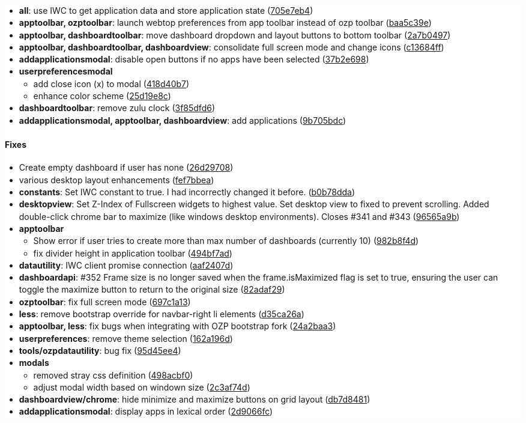 * **all**:  use IWC to get application data and store application state ([705e7eb4](https://github.com/aml-development/ozp-webtop/commit/705e7eb4efa94336a2cc38b8e129d757ff7264e6))    
* **apptoolbar, ozptoolbar**:  launch webtop preferences from app toolbar instead of ozp toolbar ([baa5c39e](https://github.com/aml-development/ozp-webtop/commit/baa5c39e6beb5a6c2048773ca8579a770bf30154))    
* **apptoolbar, dashboardtoolbar**:  move dashboard dropdown and layout buttons to bottom toolbar ([2a7b0497](https://github.com/aml-development/ozp-webtop/commit/2a7b0497e84d5726110f1f8e246c29c2f609808b))    
* **apptoolbar, dashboardtoolbar, dashboardview**:  consolidate full screen mode and change icons ([c13684ff](https://github.com/aml-development/ozp-webtop/commit/c13684ffb1cf0f98cc53d2f3123e523edc87e481))    
* **addapplicationsmodal**:  disable open buttons if no apps have been selected ([37b2e698](https://github.com/aml-development/ozp-webtop/commit/37b2e698713d4966ab551c13061268e69fa13571))   
* **userpreferencesmodal**
  *  add close icon (x) to modal ([418d40b7](https://github.com/aml-development/ozp-webtop/commit/418d40b7ef44ea152f5e2bf7d40cf65c2356dd7b))
  *  enhance color scheme ([25d19e8c](https://github.com/aml-development/ozp-webtop/commit/25d19e8c1230762dffa4ddf405ee7dff4da8573d))     
* **dashboardtoolbar**:  remove zulu clock ([3f85dfd6](https://github.com/aml-development/ozp-webtop/commit/3f85dfd620976a6e765409c7655590329bd219af))    
* **addapplicationsmodal, apptoolbar, dashboardview**:  add applications ([9b705bdc](https://github.com/aml-development/ozp-webtop/commit/9b705bdc327c2c2010a6e918d36ef17b27d84077))    

#### Fixes  
*  Create empty dashboard if user has none ([26d29708](https://github.com/aml-development/ozp-webtop/commit/26d29708e9c501220665f00589b774c477ac81d7))
*  various desktop layout enhancements ([fef7bbea](https://github.com/aml-development/ozp-webtop/commit/fef7bbeaf970c6ea304b1715a61b98a85eba0efd))    
* **constants**:  Set IWC constant to true. I had incorrectly changed it before. ([b0b78dda](https://github.com/aml-development/ozp-webtop/commit/b0b78dda8ced313286d38443aa6029654ccb2aa4))    
* **desktopview**:  Set Z-Index of Fullscreen widgets to highest value. Set desktop view to fixed to prevent scrolling. Added double-click chrome bar to maximize (like windows desktop environments).  Closes #341 and #343 ([96565a9b](https://github.com/aml-development/ozp-webtop/commit/96565a9bc09d05f9894d02b5eaecf77e69951711))   
* **apptoolbar**
  *  Show error if user tries to create more than max number of dashboards (currently 10) ([982b8f4d](https://github.com/aml-development/ozp-webtop/commit/982b8f4d76e61f2684b4916beb1a870d2dcb8762))
  *  fix divider height in application toolbar ([494bf7ad](https://github.com/aml-development/ozp-webtop/commit/494bf7adea0e479afd653b118dc180bd14d11137))     
* **datautility**:  IWC client promise connection ([aaf2407d](https://github.com/aml-development/ozp-webtop/commit/aaf2407d425ae915ae1c9be101c1e15d8455352e))    
* **dashboardapi**:  #352 Frame size is no longer saved when the frame.isMaximized flag is set to true, ensuring the user can toggle the maximize button to return to the original size ([82adaf29](https://github.com/aml-development/ozp-webtop/commit/82adaf294d9ed74f8a47115c5ee399229ef6ce44))    
* **ozptoolbar**:  fix full screen mode ([697c1a13](https://github.com/aml-development/ozp-webtop/commit/697c1a13b9cf3ee279576d72db0918dcb571c1ba))    
* **less**:  remove bootstrap override for navbar-right li elements ([d35ca26a](https://github.com/aml-development/ozp-webtop/commit/d35ca26a0a6cb210a84cfffe00e9b38cb01bbd02))    
* **apptoolbar, less**:  fix bugs when integrating with OZP bootstrap fork ([24a2baa3](https://github.com/aml-development/ozp-webtop/commit/24a2baa3f9dcde32b04063da95ae00889ee565e4))    
* **userpreferences**:  remove theme selection ([162a196d](https://github.com/aml-development/ozp-webtop/commit/162a196ddcb5eae231263f3d52646e3ad30843b1))    
* **tools/ozpdatautility**:  bug fix ([95d45ee4](https://github.com/aml-development/ozp-webtop/commit/95d45ee4e83e684665706aa16f3880ca1a7ccf8a))   
* **modals**
  *  removed stray css definition ([498acbf0](https://github.com/aml-development/ozp-webtop/commit/498acbf02185f5f88e185d8973c38edb8f6c37f1))
  *  adjust modal width based on windown size ([2c3af74d](https://github.com/aml-development/ozp-webtop/commit/2c3af74d4ab014feca1e803c704fab6704aa154a))     
* **dashboardview/chrome**:  hide minimize and maximize buttons on grid layout ([db7d8481](https://github.com/aml-development/ozp-webtop/commit/db7d8481d384dc1fe7cc1468a4b699d7e197343c))    
* **addapplicationsmodal**:  display apps in lexical order ([2d9066fc](https://github.com/aml-development/ozp-webtop/commit/2d9066fce18c14bfc0b0fd11786e5eb02ba7a796))    